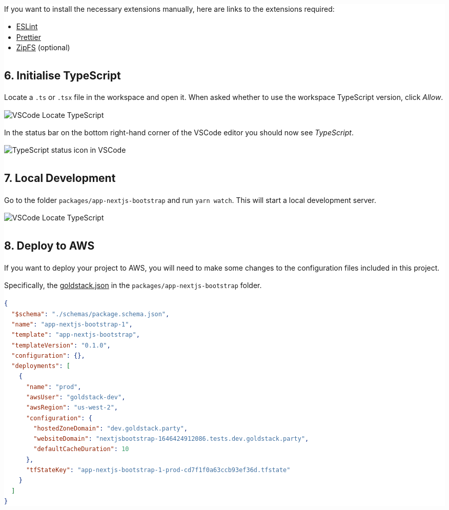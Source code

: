 If you want to install the necessary extensions manually, here are links to the extensions required:

*   [ESLint](https://marketplace.visualstudio.com/items?itemName=dbaeumer.vscode-eslint)
*   [Prettier](https://marketplace.visualstudio.com/items?itemName=esbenp.prettier-vscode)
*   [ZipFS](https://marketplace.visualstudio.com/items?itemName=arcanis.vscode-zipfs) (optional)

## 6. Initialise TypeScript

Locate a `.ts` or `.tsx` file in the workspace and open it. When asked whether to use the workspace TypeScript version, click *Allow*.

<img src="https://cdn.goldstack.party/img/202201/allow_typescript.gif"  alt="VSCode Locate TypeScript">

In the status bar on the bottom right-hand corner of the VSCode editor you should now see *TypeScript*.

![TypeScript status icon in VSCode](https://cdn.goldstack.party/img/202203/typescript_init.png)

## 7. Local Development

Go to the folder `packages/app-nextjs-bootstrap` and run `yarn watch`. This will start a local development server.

<img src="https://cdn.goldstack.party/img/202201/yarn_watch.gif"  alt="VSCode Locate TypeScript">

## 8. Deploy to AWS

If you want to deploy your project to AWS, you will need to make some changes to the configuration files included in this project.

Specifically, the [goldstack.json](https://github.com/goldstack/nextjs-bootstrap-boilerplate/blob/master/packages/app-nextjs-bootstrap-1/goldstack.json) in the `packages/app-nextjs-bootstrap` folder.

```json
{
  "$schema": "./schemas/package.schema.json",
  "name": "app-nextjs-bootstrap-1",
  "template": "app-nextjs-bootstrap",
  "templateVersion": "0.1.0",
  "configuration": {},
  "deployments": [
    {
      "name": "prod",
      "awsUser": "goldstack-dev",
      "awsRegion": "us-west-2",
      "configuration": {
        "hostedZoneDomain": "dev.goldstack.party",
        "websiteDomain": "nextjsbootstrap-1646424912086.tests.dev.goldstack.party",
        "defaultCacheDuration": 10
      },
      "tfStateKey": "app-nextjs-bootstrap-1-prod-cd7f1f0a63ccb93ef36d.tfstate"
    }
  ]
}
```
